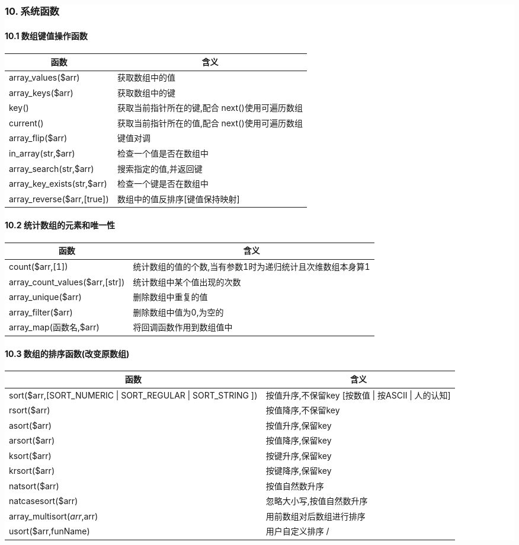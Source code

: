 ### 10. 系统函数
#### 10.1 数组键值操作函数
| 函数 | 含义 |
| --- | --- |
| array_values($arr) | 获取数组中的值 |
| array_keys($arr)   | 获取数组中的键 |
| key() | 获取当前指针所在的键,配合 next()使用可遍历数组 |
| current() | 获取当前指针所在的值,配合 next()使用可遍历数组 |
| array_flip($arr)   | 键值对调 |
| in_array(str,$arr) | 检查一个值是否在数组中 |
| array_search(str,$arr) | 搜索指定的值,并返回键 |
| array_key_exists(str,$arr) | 检查一个键是否在数组中 |
| array_reverse($arr,[true]) | 数组中的值反排序[键值保持映射] |

#### 10.2 统计数组的元素和唯一性
| 函数 | 含义 |
| --- | --- |
| count($arr,[1]) | 统计数组的值的个数,当有参数1时为递归统计且次维数组本身算1 |
| array_count_values($arr,[str]) | 统计数组中某个值出现的次数 |
| array_unique($arr)    | 删除数组中重复的值 |
| array_filter($arr)    | 删除数组中值为0,为空的 |
| array_map(函数名,$arr) | 将回调函数作用到数组值中|

#### 10.3 数组的排序函数(改变原数组)
| 函数 | 含义 |
| --- | --- |
| sort($arr,[SORT_NUMERIC \| SORT_REGULAR \| SORT_STRING ])   | 按值升序,不保留key [按数值 \| 按ASCII \| 人的认知] |
| rsort($arr)  | 按值降序,不保留key |
| asort($arr)  | 按值升序,保留key  |
| arsort($arr) | 按值降序,保留key  |
| ksort($arr)  | 按键升序,保留key  |
| krsort($arr) | 按键降序,保留key  |
| natsort($arr)| 按值自然数升序    |
| natcasesort($arr) | 忽略大小写,按值自然数升序 |
| array_multisort($arr,$arr) | 用前数组对后数组进行排序 |
| usort($arr,funName) | 用户自定义排序 /
